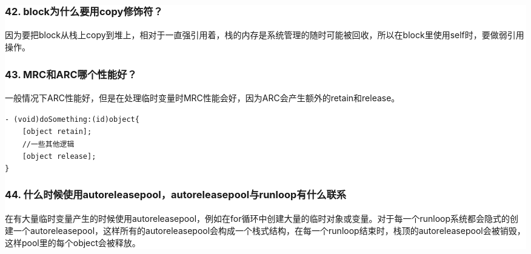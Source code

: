 ### 42. block为什么要用copy修饰符？

因为要把block从栈上copy到堆上，相对于一直强引用着，栈的内存是系统管理的随时可能被回收，所以在block里使用self时，要做弱引用操作。

### 43. MRC和ARC哪个性能好？

一般情况下ARC性能好，但是在处理临时变量时MRC性能会好，因为ARC会产生额外的retain和release。

~~~
- (void)doSomething:(id)object{
    [object retain];
    //一些其他逻辑
    [object release];
}
~~~

### 44. 什么时候使用autoreleasepool，autoreleasepool与runloop有什么联系

在有大量临时变量产生的时候使用autoreleasepool，例如在for循环中创建大量的临时对象或变量。对于每一个runloop系统都会隐式的创建一个autoreleasepool，这样所有的autoreleasepool会构成一个栈式结构，在每一个runloop结束时，栈顶的autoreleasepool会被销毁，这样pool里的每个object会被释放。

